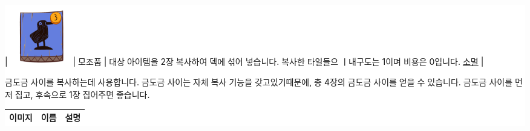 | <img src="./img/Counterfeit.png" width="100px"> | 모조품 | 대상 아이템을 2장 복사하여 덱에 섞어 넣습니다. 복사한 타일들으 ㅣ내구도는 1이며 비용은 0입니다. [소멸](#소멸) |

금도금 사이를 복사하는데 사용합니다. 금도금 사이는 자체 복사 기능을 갖고있기때문에, 총 4장의 금도금 사이를 얻을 수 있습니다. 금도금 사이를 먼저 집고, 후속으로 1장 집어주면 좋습니다.

| 이미지                                            | 이름        | 설명                                                                                |
| ------------------------------------------------- | ----------- | ----------------------------------------------------------------------------------- |